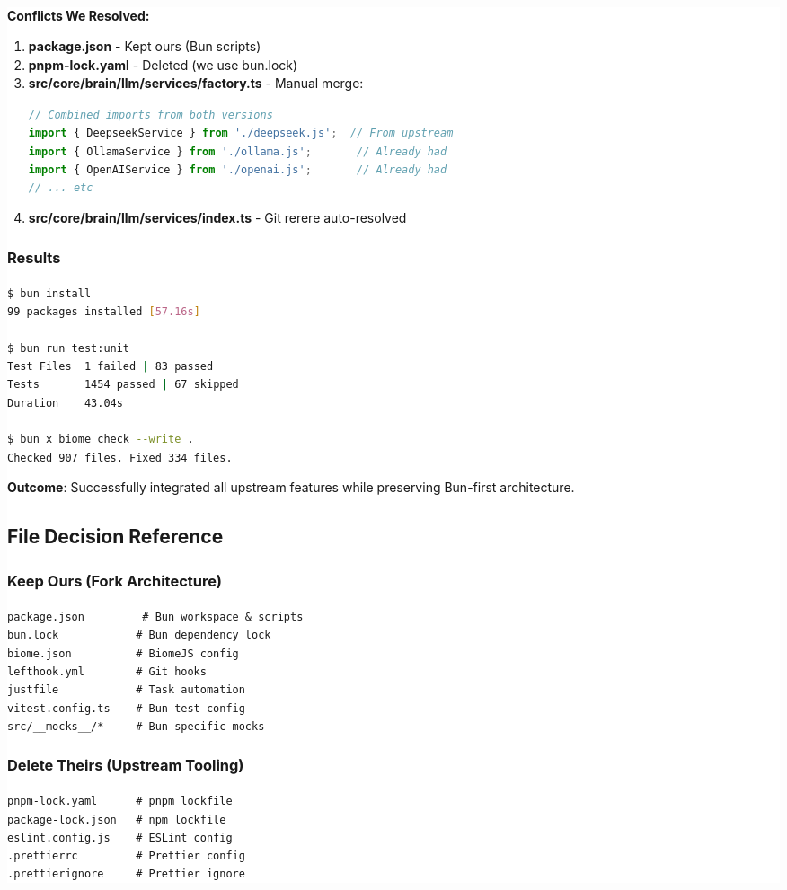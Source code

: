 **Conflicts We Resolved:**

1. **package.json** - Kept ours (Bun scripts)
2. **pnpm-lock.yaml** - Deleted (we use bun.lock)
3. **src/core/brain/llm/services/factory.ts** - Manual merge:
   ```typescript
   // Combined imports from both versions
   import { DeepseekService } from './deepseek.js';  // From upstream
   import { OllamaService } from './ollama.js';       // Already had
   import { OpenAIService } from './openai.js';       // Already had
   // ... etc
   ```
4. **src/core/brain/llm/services/index.ts** - Git rerere auto-resolved

### Results

```bash
$ bun install
99 packages installed [57.16s]

$ bun run test:unit
Test Files  1 failed | 83 passed
Tests       1454 passed | 67 skipped
Duration    43.04s

$ bun x biome check --write .
Checked 907 files. Fixed 334 files.
```

**Outcome**: Successfully integrated all upstream features while preserving Bun-first architecture.

## File Decision Reference

### Keep Ours (Fork Architecture)
```
package.json         # Bun workspace & scripts
bun.lock            # Bun dependency lock
biome.json          # BiomeJS config
lefthook.yml        # Git hooks
justfile            # Task automation
vitest.config.ts    # Bun test config
src/__mocks__/*     # Bun-specific mocks
```

### Delete Theirs (Upstream Tooling)
```
pnpm-lock.yaml      # pnpm lockfile
package-lock.json   # npm lockfile
eslint.config.js    # ESLint config
.prettierrc         # Prettier config
.prettierignore     # Prettier ignore
```
